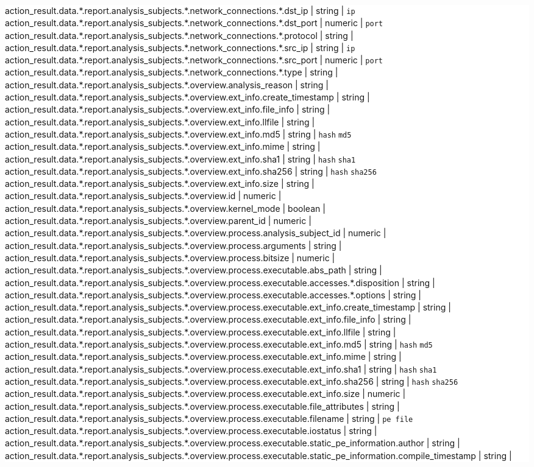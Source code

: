 action\_result\.data\.\*\.report\.analysis\_subjects\.\*\.network\_connections\.\*\.dst\_ip | string |  `ip` 
action\_result\.data\.\*\.report\.analysis\_subjects\.\*\.network\_connections\.\*\.dst\_port | numeric |  `port` 
action\_result\.data\.\*\.report\.analysis\_subjects\.\*\.network\_connections\.\*\.protocol | string | 
action\_result\.data\.\*\.report\.analysis\_subjects\.\*\.network\_connections\.\*\.src\_ip | string |  `ip` 
action\_result\.data\.\*\.report\.analysis\_subjects\.\*\.network\_connections\.\*\.src\_port | numeric |  `port` 
action\_result\.data\.\*\.report\.analysis\_subjects\.\*\.network\_connections\.\*\.type | string | 
action\_result\.data\.\*\.report\.analysis\_subjects\.\*\.overview\.analysis\_reason | string | 
action\_result\.data\.\*\.report\.analysis\_subjects\.\*\.overview\.ext\_info\.create\_timestamp | string | 
action\_result\.data\.\*\.report\.analysis\_subjects\.\*\.overview\.ext\_info\.file\_info | string | 
action\_result\.data\.\*\.report\.analysis\_subjects\.\*\.overview\.ext\_info\.llfile | string | 
action\_result\.data\.\*\.report\.analysis\_subjects\.\*\.overview\.ext\_info\.md5 | string |  `hash`  `md5` 
action\_result\.data\.\*\.report\.analysis\_subjects\.\*\.overview\.ext\_info\.mime | string | 
action\_result\.data\.\*\.report\.analysis\_subjects\.\*\.overview\.ext\_info\.sha1 | string |  `hash`  `sha1` 
action\_result\.data\.\*\.report\.analysis\_subjects\.\*\.overview\.ext\_info\.sha256 | string |  `hash`  `sha256` 
action\_result\.data\.\*\.report\.analysis\_subjects\.\*\.overview\.ext\_info\.size | string | 
action\_result\.data\.\*\.report\.analysis\_subjects\.\*\.overview\.id | numeric | 
action\_result\.data\.\*\.report\.analysis\_subjects\.\*\.overview\.kernel\_mode | boolean | 
action\_result\.data\.\*\.report\.analysis\_subjects\.\*\.overview\.parent\_id | numeric | 
action\_result\.data\.\*\.report\.analysis\_subjects\.\*\.overview\.process\.analysis\_subject\_id | numeric | 
action\_result\.data\.\*\.report\.analysis\_subjects\.\*\.overview\.process\.arguments | string | 
action\_result\.data\.\*\.report\.analysis\_subjects\.\*\.overview\.process\.bitsize | numeric | 
action\_result\.data\.\*\.report\.analysis\_subjects\.\*\.overview\.process\.executable\.abs\_path | string | 
action\_result\.data\.\*\.report\.analysis\_subjects\.\*\.overview\.process\.executable\.accesses\.\*\.disposition | string | 
action\_result\.data\.\*\.report\.analysis\_subjects\.\*\.overview\.process\.executable\.accesses\.\*\.options | string | 
action\_result\.data\.\*\.report\.analysis\_subjects\.\*\.overview\.process\.executable\.ext\_info\.create\_timestamp | string | 
action\_result\.data\.\*\.report\.analysis\_subjects\.\*\.overview\.process\.executable\.ext\_info\.file\_info | string | 
action\_result\.data\.\*\.report\.analysis\_subjects\.\*\.overview\.process\.executable\.ext\_info\.llfile | string | 
action\_result\.data\.\*\.report\.analysis\_subjects\.\*\.overview\.process\.executable\.ext\_info\.md5 | string |  `hash`  `md5` 
action\_result\.data\.\*\.report\.analysis\_subjects\.\*\.overview\.process\.executable\.ext\_info\.mime | string | 
action\_result\.data\.\*\.report\.analysis\_subjects\.\*\.overview\.process\.executable\.ext\_info\.sha1 | string |  `hash`  `sha1` 
action\_result\.data\.\*\.report\.analysis\_subjects\.\*\.overview\.process\.executable\.ext\_info\.sha256 | string |  `hash`  `sha256` 
action\_result\.data\.\*\.report\.analysis\_subjects\.\*\.overview\.process\.executable\.ext\_info\.size | numeric | 
action\_result\.data\.\*\.report\.analysis\_subjects\.\*\.overview\.process\.executable\.file\_attributes | string | 
action\_result\.data\.\*\.report\.analysis\_subjects\.\*\.overview\.process\.executable\.filename | string |  `pe file` 
action\_result\.data\.\*\.report\.analysis\_subjects\.\*\.overview\.process\.executable\.iostatus | string | 
action\_result\.data\.\*\.report\.analysis\_subjects\.\*\.overview\.process\.executable\.static\_pe\_information\.author | string | 
action\_result\.data\.\*\.report\.analysis\_subjects\.\*\.overview\.process\.executable\.static\_pe\_information\.compile\_timestamp | string | 